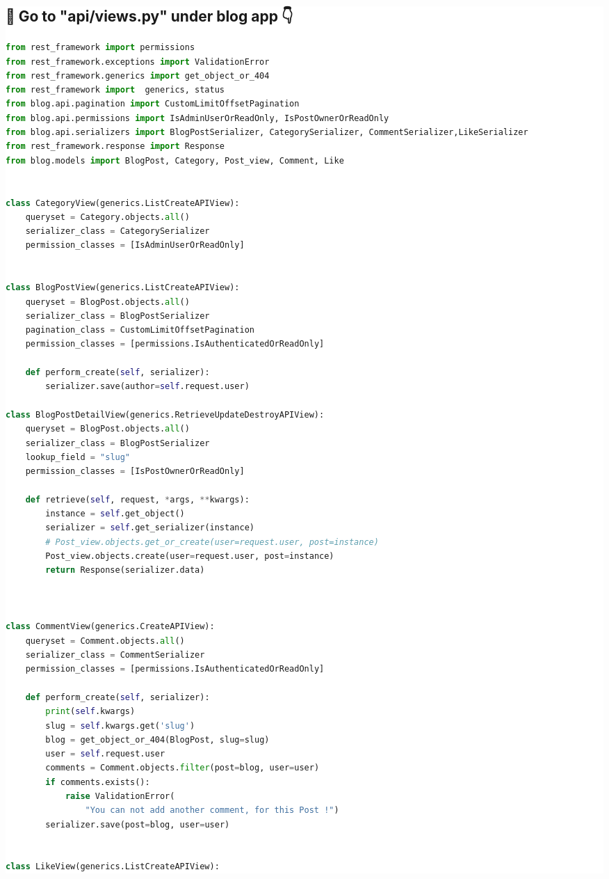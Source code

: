 ## 🚩 Go to "api/views.py" under blog app 👇

```python
from rest_framework import permissions
from rest_framework.exceptions import ValidationError
from rest_framework.generics import get_object_or_404
from rest_framework import  generics, status
from blog.api.pagination import CustomLimitOffsetPagination
from blog.api.permissions import IsAdminUserOrReadOnly, IsPostOwnerOrReadOnly
from blog.api.serializers import BlogPostSerializer, CategorySerializer, CommentSerializer,LikeSerializer
from rest_framework.response import Response
from blog.models import BlogPost, Category, Post_view, Comment, Like


class CategoryView(generics.ListCreateAPIView):
    queryset = Category.objects.all()
    serializer_class = CategorySerializer
    permission_classes = [IsAdminUserOrReadOnly]


class BlogPostView(generics.ListCreateAPIView):
    queryset = BlogPost.objects.all()
    serializer_class = BlogPostSerializer
    pagination_class = CustomLimitOffsetPagination
    permission_classes = [permissions.IsAuthenticatedOrReadOnly]

    def perform_create(self, serializer):
        serializer.save(author=self.request.user)

class BlogPostDetailView(generics.RetrieveUpdateDestroyAPIView):
    queryset = BlogPost.objects.all()
    serializer_class = BlogPostSerializer
    lookup_field = "slug"
    permission_classes = [IsPostOwnerOrReadOnly]

    def retrieve(self, request, *args, **kwargs):
        instance = self.get_object()
        serializer = self.get_serializer(instance)
        # Post_view.objects.get_or_create(user=request.user, post=instance)
        Post_view.objects.create(user=request.user, post=instance)
        return Response(serializer.data)



class CommentView(generics.CreateAPIView):
    queryset = Comment.objects.all()
    serializer_class = CommentSerializer
    permission_classes = [permissions.IsAuthenticatedOrReadOnly]

    def perform_create(self, serializer):
        print(self.kwargs)
        slug = self.kwargs.get('slug')
        blog = get_object_or_404(BlogPost, slug=slug)
        user = self.request.user
        comments = Comment.objects.filter(post=blog, user=user)
        if comments.exists():
            raise ValidationError(
                "You can not add another comment, for this Post !")
        serializer.save(post=blog, user=user)


class LikeView(generics.ListCreateAPIView):
```